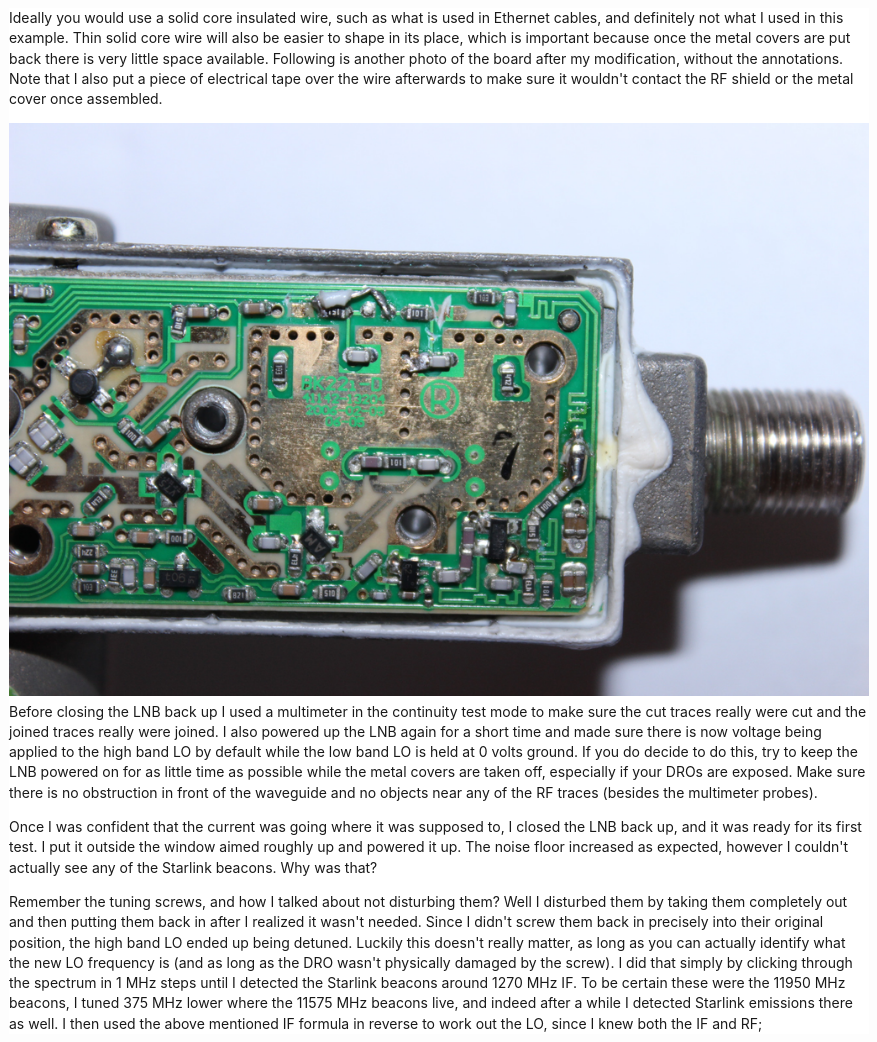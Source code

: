 Ideally you would use a solid core insulated wire, such as what is used in Ethernet cables, and definitely not what I used in this example. Thin solid core wire will also be easier to shape in its place, which is important because once the metal covers are put back there is very little space available. Following is another photo of the board after my modification, without the annotations. Note that I also put a piece of electrical tape over the wire afterwards to make sure it wouldn't contact the RF shield or the metal cover once assembled.

![](https://raw.githubusercontent.com/sgcderek/sgcderek.github.io/main/images/grundig-lnb/after-mod.jpeg)
Before closing the LNB back up I used a multimeter in the continuity test mode to make sure the cut traces really were cut and the joined traces really were joined. I also powered up the LNB again for a short time and made sure there is now voltage being applied to the high band LO by default while the low band LO is held at 0 volts ground. If you do decide to do this, try to keep the LNB powered on for as little time as possible while the metal covers are taken off, especially if your DROs are exposed. Make sure there is no obstruction in front of the waveguide and no objects near any of the RF traces (besides the multimeter probes).

Once I was confident that the current was going where it was supposed to, I closed the LNB back up, and it was ready for its first test. I put it outside the window aimed roughly up and powered it up. The noise floor increased as expected, however I couldn't actually see any of the Starlink beacons. Why was that?

Remember the tuning screws, and how I talked about not disturbing them? Well I disturbed them by taking them completely out and then putting them back in after I realized it wasn't needed. Since I didn't screw them back in precisely into their original position, the high band LO ended up being detuned. Luckily this doesn't really matter, as long as you can actually identify what the new LO frequency is (and as long as the DRO wasn't physically damaged by the screw). I did that simply by clicking through the spectrum in 1 MHz steps until I detected the Starlink beacons around 1270 MHz IF. To be certain these were the 11950 MHz beacons, I tuned 375 MHz lower where the 11575 MHz beacons live, and indeed after a while I detected Starlink emissions there as well. I then used the above mentioned IF formula in reverse to work out the LO, since I knew both the IF and RF;
